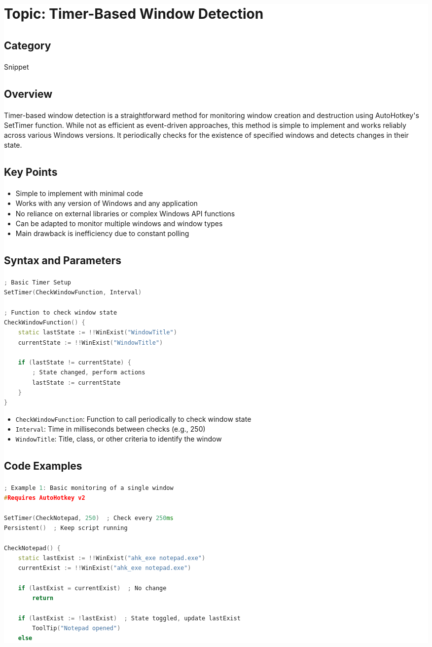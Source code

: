 # Topic: Timer-Based Window Detection

## Category

Snippet

## Overview

Timer-based window detection is a straightforward method for monitoring window creation and destruction using AutoHotkey's SetTimer function. While not as efficient as event-driven approaches, this method is simple to implement and works reliably across various Windows versions. It periodically checks for the existence of specified windows and detects changes in their state.

## Key Points

- Simple to implement with minimal code
- Works with any version of Windows and any application
- No reliance on external libraries or complex Windows API functions
- Can be adapted to monitor multiple windows and window types
- Main drawback is inefficiency due to constant polling

## Syntax and Parameters

```cpp
; Basic Timer Setup
SetTimer(CheckWindowFunction, Interval)

; Function to check window state
CheckWindowFunction() {
    static lastState := !!WinExist("WindowTitle")
    currentState := !!WinExist("WindowTitle")
    
    if (lastState != currentState) {
        ; State changed, perform actions
        lastState := currentState
    }
}
```

- `CheckWindowFunction`: Function to call periodically to check window state
- `Interval`: Time in milliseconds between checks (e.g., 250)
- `WindowTitle`: Title, class, or other criteria to identify the window

## Code Examples

```cpp
; Example 1: Basic monitoring of a single window
#Requires AutoHotkey v2

SetTimer(CheckNotepad, 250)  ; Check every 250ms
Persistent()  ; Keep script running

CheckNotepad() {
    static lastExist := !!WinExist("ahk_exe notepad.exe")
    currentExist := !!WinExist("ahk_exe notepad.exe")
    
    if (lastExist = currentExist)  ; No change
        return
        
    if (lastExist := !lastExist)  ; State toggled, update lastExist
        ToolTip("Notepad opened")
    else
```